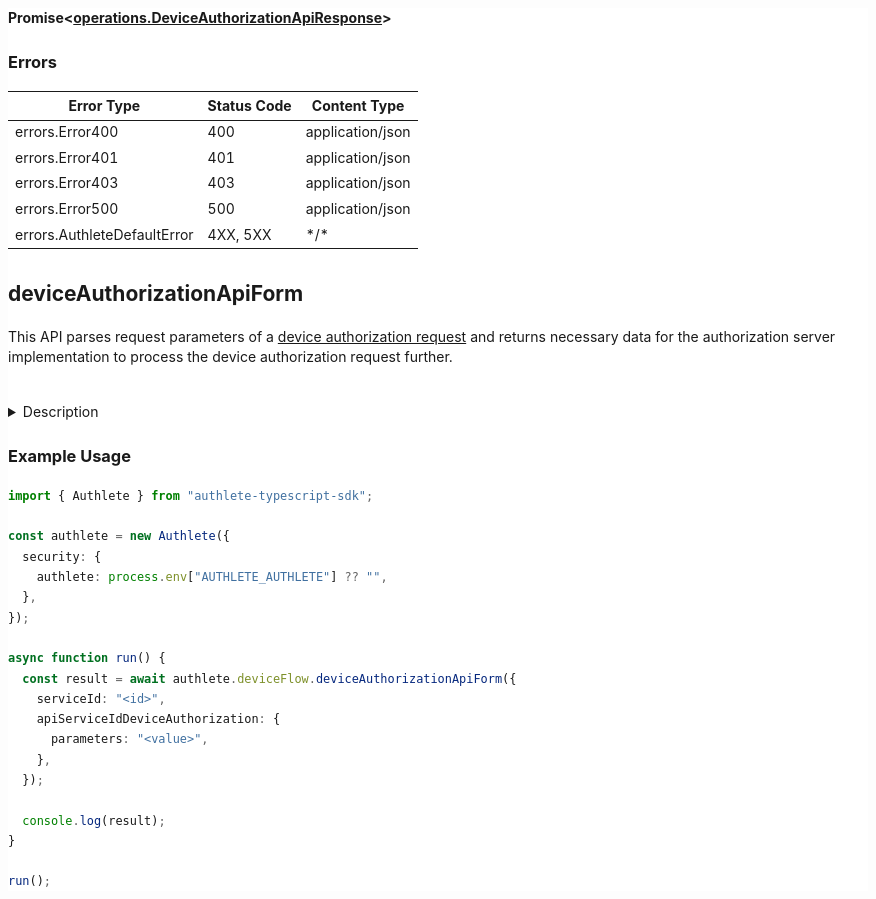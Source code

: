 **Promise\<[operations.DeviceAuthorizationApiResponse](../../models/operations/deviceauthorizationapiresponse.md)\>**

### Errors

| Error Type                  | Status Code                 | Content Type                |
| --------------------------- | --------------------------- | --------------------------- |
| errors.Error400             | 400                         | application/json            |
| errors.Error401             | 401                         | application/json            |
| errors.Error403             | 403                         | application/json            |
| errors.Error500             | 500                         | application/json            |
| errors.AuthleteDefaultError | 4XX, 5XX                    | \*/\*                       |

## deviceAuthorizationApiForm

This API parses request parameters of a [device authorization request](https://datatracker.ietf.org/doc/html/rfc8628#section-3.1)
and returns necessary data for the authorization server implementation to process the device authorization
request further.

<br>
<details><summary>Description</summary></details>


### Example Usage


```typescript
import { Authlete } from "authlete-typescript-sdk";

const authlete = new Authlete({
  security: {
    authlete: process.env["AUTHLETE_AUTHLETE"] ?? "",
  },
});

async function run() {
  const result = await authlete.deviceFlow.deviceAuthorizationApiForm({
    serviceId: "<id>",
    apiServiceIdDeviceAuthorization: {
      parameters: "<value>",
    },
  });

  console.log(result);
}

run();
```
